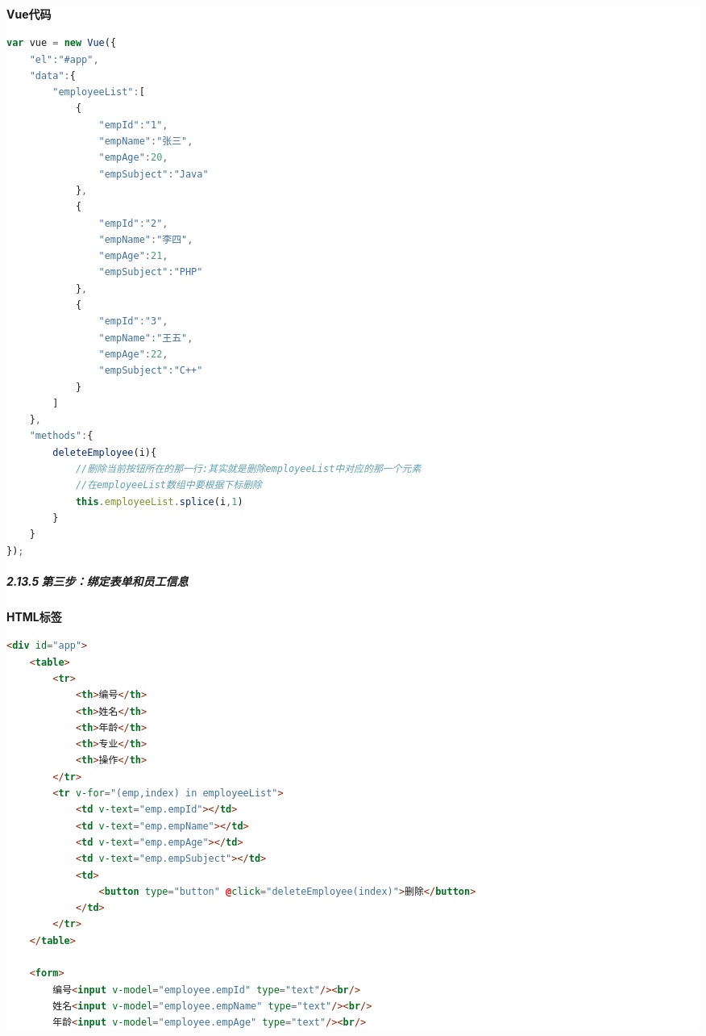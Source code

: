 **Vue代码**

```javascript
var vue = new Vue({
    "el":"#app",
    "data":{
        "employeeList":[
            {
                "empId":"1",
                "empName":"张三",
                "empAge":20,
                "empSubject":"Java"
            },
            {
                "empId":"2",
                "empName":"李四",
                "empAge":21,
                "empSubject":"PHP"
            },
            {
                "empId":"3",
                "empName":"王五",
                "empAge":22,
                "empSubject":"C++"
            }
        ]
    },
    "methods":{
        deleteEmployee(i){
            //删除当前按钮所在的那一行:其实就是删除employeeList中对应的那一个元素
            //在employeeList数组中要根据下标删除
            this.employeeList.splice(i,1)
        }
    }
});
```

##### 2.13.5 第三步：绑定表单和员工信息

**HTML标签**

```html
<div id="app">
    <table>
        <tr>
            <th>编号</th>
            <th>姓名</th>
            <th>年龄</th>
            <th>专业</th>
            <th>操作</th>
        </tr>
        <tr v-for="(emp,index) in employeeList">
            <td v-text="emp.empId"></td>
            <td v-text="emp.empName"></td>
            <td v-text="emp.empAge"></td>
            <td v-text="emp.empSubject"></td>
            <td>
                <button type="button" @click="deleteEmployee(index)">删除</button>
            </td>
        </tr>
    </table>

    <form>
        编号<input v-model="employee.empId" type="text"/><br/>
        姓名<input v-model="employee.empName" type="text"/><br/>
        年龄<input v-model="employee.empAge" type="text"/><br/>
```